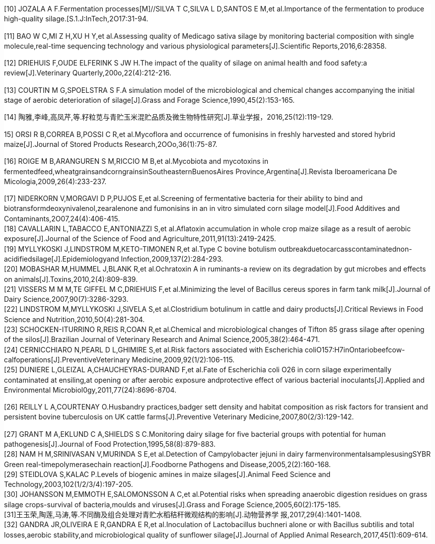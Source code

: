 [10] JOZALA A F.Fermentation processes[M]//SILVA T C,SILVA L D,SANTOS E M,et al.Importance of the fermentation to produce high-quality silage.[S.1.J:InTech,2O17:31-94.

[11] BAO W C,MI Z H,XU H Y,et al.Assessing quality of Medicago sativa silage by monitoring bacterial composition with single molecule,real-time sequencing technology and various physiological parameters[J].Scientific Reports,2016,6:28358.

[12] DRIEHUIS F,OUDE ELFERINK S JW H.The impact of the quality of silage on animal health and food safety:a review[J].Veterinary Quarterly,200o,22(4):212-216.

[13] COURTIN M G,SPOELSTRA S F.A simulation model of the microbiological and chemical changes accompanying the initial stage of aerobic deterioration of silage[J].Grass and Forage Science,1990,45(2):153-165.

[14] 陶雅,李峰,高凤芹,等.籽粒苋与青贮玉米混贮品质及微生物特性研究[J].草业学报，2016,25(12):119-129.

15] ORSI R B,CORREA B,POSSI C R,et al.Mycoflora and occurrence of fumonisins in freshly harvested and stored hybrid maize[J].Journal of Stored Products Research,2OOo,36(1):75-87.

[16] ROIGE M B,ARANGUREN S M,RICCIO M B,et al.Mycobiota and mycotoxins in fermentedfeed,wheatgrainsandcorngrainsinSoutheasternBuenosAires Province,Argentina[J].Revista Iberoamericana De Micologia,2009,26(4):233-237.

[17] NIDERKORN V,MORGAVI D P,PUJOS E,et al.Screening of fermentative bacteria for their ability to bind and biotransformdeoxynivalenol,zearalenone and fumonisins in an in vitro simulated corn silage model[J].Food Additives and Contaminants,2O07,24(4):406-415.   
[18] CAVALLARIN L,TABACCO E,ANTONIAZZI S,et al.Aflatoxin accumulation in whole crop maize silage as a result of aerobic exposure[J].Journal of the Science of Food and Agriculture,2011,91(13):2419-2425.   
[19] MYLLYKOSKI J,LINDSTROM M,KETO-TIMONEN R,et al.Type C bovine botulism outbreakduetocarcasscontaminatednon-acidifiedsilage[J].Epidemiologyand Infection,2009,137(2):284-293.   
[20] MOBASHAR M,HUMMEL J,BLANK R,et al.Ochratoxin A in ruminants-a review on its degradation by gut microbes and effects on animals[J].Toxins,2010,2(4):809-839.   
[21] VISSERS M M M,TE GIFFEL M C,DRIEHUIS F,et al.Minimizing the level of Bacillus cereus spores in farm tank milk[J].Journal of Dairy Science,2007,90(7):3286-3293.   
[22] LINDSTROM M,MYLLYKOSKI J,SIVELA S,et al.Clostridium botulinum in cattle and dairy products[J].Critical Reviews in Food Science and Nutrition,2010,5O(4):281-304.   
[23] SCHOCKEN-ITURRINO R,REIS R,COAN R,et al.Chemical and microbiological changes of Tifton 85 grass silage after opening of the silos[J].Brazilian Journal of Veterinary Research and Animal Science,2005,38(2):464-471.   
[24] CERNICCHIARO N,PEARL D L,GHIMIRE S,et al.Risk factors associated with Escherichia coliO157:H7inOntariobeefcow-calfoperations[J].PreventiveVeterinary Medicine,2009,92(1/2):106-115.   
[25] DUNIERE L,GLEIZAL A,CHAUCHEYRAS-DURAND F,et al.Fate of Escherichia coli O26 in corn silage experimentally contaminated at ensiling,at opening or after aerobic exposure andprotective effect of various bacterial inoculants[J].Applied and Environmental Microbiol0gy,2011,77(24):8696-8704.

[26] REILLY L A,COURTENAY O.Husbandry practices,badger sett density and habitat composition as risk factors for transient and persistent bovine tuberculosis on UK cattle farms[J].Preventive Veterinary Medicine,2007,80(2/3):129-142.

[27] GRANT M A,EKLUND C A,SHIELDS S C.Monitoring dairy silage for five bacterial groups with potential for human pathogenesis[J].Journal of Food Protection,1995,58(8):879-883.   
[28] NAM H M,SRINIVASAN V,MURINDA S E,et al.Detection of Campylobacter jejuni in dairy farmenvironmentalsamplesusingSYBR Green real-timepolymerasechain reaction[J].Foodborne Pathogens and Disease,2005,2(2):160-168.   
[29] STEIDLOVA S,KALAC P.Levels of biogenic amines in maize silages[J].Animal Feed Science and Technology,2003,102(1/2/3/4):197-205.   
[30] JOHANSSON M,EMMOTH E,SALOMONSSON A C,et al.Potential risks when spreading anaerobic digestion residues on grass silage crops-survival of bacteria,moulds and viruses[J].Grass and Forage Science,2005,60(2):175-185.   
[31]王玉荣,陶莲,马涛,等.不同酶及组合处理对青贮水稻秸秆微观结构的影响[J].动物营养学 报,2017,29(4):1401-1408.   
[32] GANDRA JR,OLIVEIRA E R,GANDRA E R,et al.Inoculation of Lactobacillus buchneri alone or with Bacillus subtilis and total losses,aerobic stability,and microbiological quality of sunflower silage[J].Journal of Applied Animal Research,2017,45(1):609-614.   